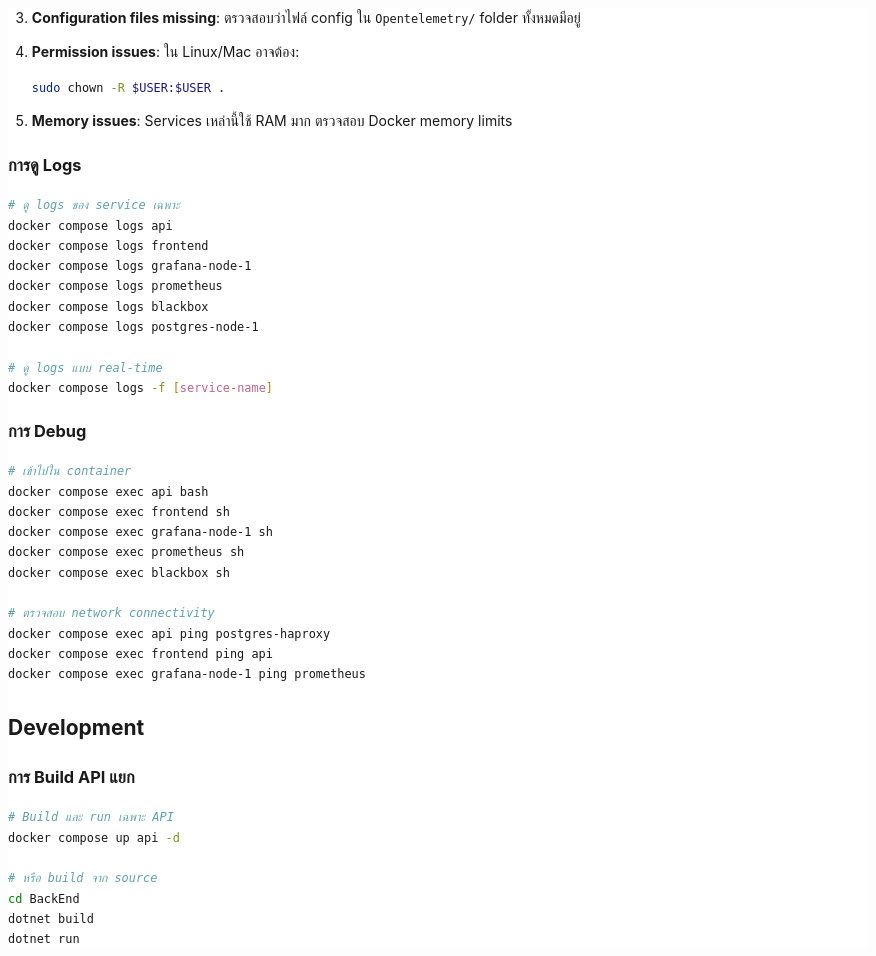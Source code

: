 3. **Configuration files missing**: ตรวจสอบว่าไฟล์ config ใน `Opentelemetry/` folder ทั้งหมดมีอยู่

4. **Permission issues**: ใน Linux/Mac อาจต้อง:
   ```bash
   sudo chown -R $USER:$USER .
   ```

5. **Memory issues**: Services เหล่านี้ใช้ RAM มาก ตรวจสอบ Docker memory limits

### การดู Logs

```bash
# ดู logs ของ service เฉพาะ
docker compose logs api
docker compose logs frontend
docker compose logs grafana-node-1
docker compose logs prometheus
docker compose logs blackbox
docker compose logs postgres-node-1

# ดู logs แบบ real-time
docker compose logs -f [service-name]
```

### การ Debug

```bash
# เข้าไปใน container
docker compose exec api bash
docker compose exec frontend sh
docker compose exec grafana-node-1 sh
docker compose exec prometheus sh
docker compose exec blackbox sh

# ตรวจสอบ network connectivity
docker compose exec api ping postgres-haproxy
docker compose exec frontend ping api
docker compose exec grafana-node-1 ping prometheus
```

## Development

### การ Build API แยก

```bash
# Build และ run เฉพาะ API
docker compose up api -d

# หรือ build จาก source
cd BackEnd
dotnet build
dotnet run
```
